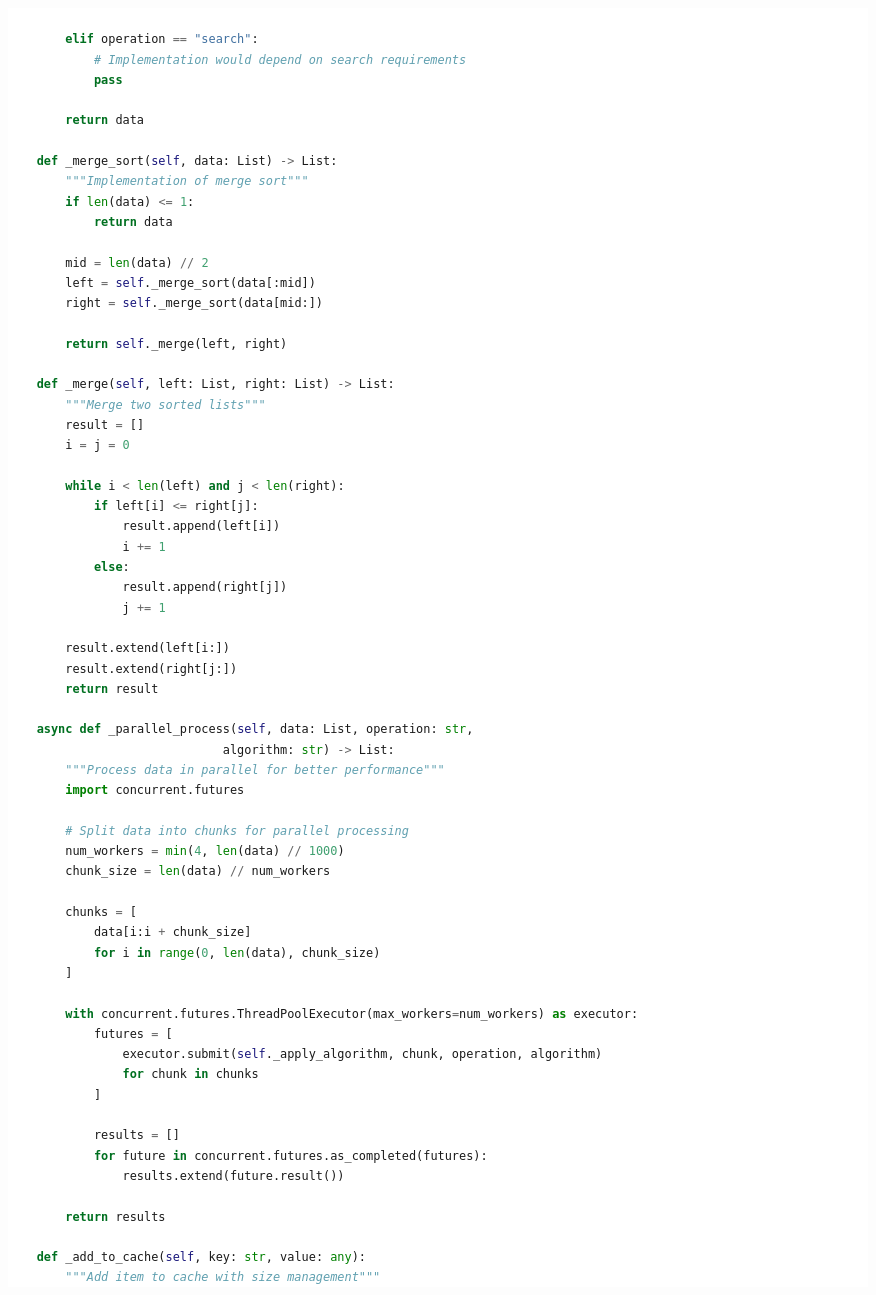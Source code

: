 ```python

        elif operation == "search":
            # Implementation would depend on search requirements
            pass

        return data

    def _merge_sort(self, data: List) -> List:
        """Implementation of merge sort"""
        if len(data) <= 1:
            return data

        mid = len(data) // 2
        left = self._merge_sort(data[:mid])
        right = self._merge_sort(data[mid:])

        return self._merge(left, right)

    def _merge(self, left: List, right: List) -> List:
        """Merge two sorted lists"""
        result = []
        i = j = 0

        while i < len(left) and j < len(right):
            if left[i] <= right[j]:
                result.append(left[i])
                i += 1
            else:
                result.append(right[j])
                j += 1

        result.extend(left[i:])
        result.extend(right[j:])
        return result

    async def _parallel_process(self, data: List, operation: str,
                              algorithm: str) -> List:
        """Process data in parallel for better performance"""
        import concurrent.futures

        # Split data into chunks for parallel processing
        num_workers = min(4, len(data) // 1000)
        chunk_size = len(data) // num_workers

        chunks = [
            data[i:i + chunk_size]
            for i in range(0, len(data), chunk_size)
        ]

        with concurrent.futures.ThreadPoolExecutor(max_workers=num_workers) as executor:
            futures = [
                executor.submit(self._apply_algorithm, chunk, operation, algorithm)
                for chunk in chunks
            ]

            results = []
            for future in concurrent.futures.as_completed(futures):
                results.extend(future.result())

        return results

    def _add_to_cache(self, key: str, value: any):
        """Add item to cache with size management"""
```